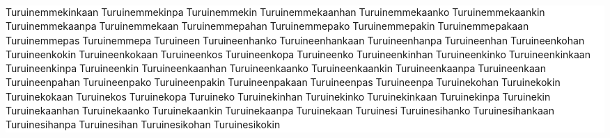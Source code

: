 Turuinemmekinkaan
Turuinemmekinpa
Turuinemmekin
Turuinemmekaanhan
Turuinemmekaanko
Turuinemmekaankin
Turuinemmekaanpa
Turuinemmekaan
Turuinemmepahan
Turuinemmepako
Turuinemmepakin
Turuinemmepakaan
Turuinemmepas
Turuinemmepa
Turuineen
Turuineenhanko
Turuineenhankaan
Turuineenhanpa
Turuineenhan
Turuineenkohan
Turuineenkokin
Turuineenkokaan
Turuineenkos
Turuineenkopa
Turuineenko
Turuineenkinhan
Turuineenkinko
Turuineenkinkaan
Turuineenkinpa
Turuineenkin
Turuineenkaanhan
Turuineenkaanko
Turuineenkaankin
Turuineenkaanpa
Turuineenkaan
Turuineenpahan
Turuineenpako
Turuineenpakin
Turuineenpakaan
Turuineenpas
Turuineenpa
Turuinekohan
Turuinekokin
Turuinekokaan
Turuinekos
Turuinekopa
Turuineko
Turuinekinhan
Turuinekinko
Turuinekinkaan
Turuinekinpa
Turuinekin
Turuinekaanhan
Turuinekaanko
Turuinekaankin
Turuinekaanpa
Turuinekaan
Turuinesi
Turuinesihanko
Turuinesihankaan
Turuinesihanpa
Turuinesihan
Turuinesikohan
Turuinesikokin